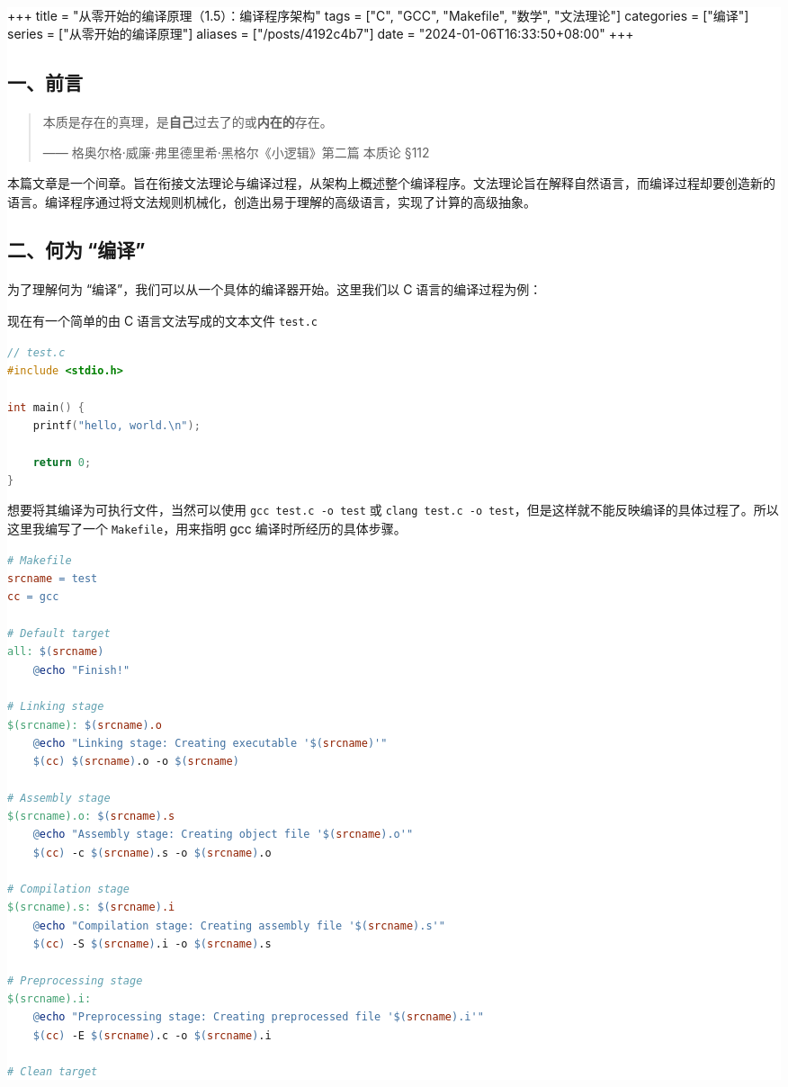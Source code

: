 +++
title = "从零开始的编译原理（1.5）：编译程序架构"
tags = ["C", "GCC", "Makefile", "数学", "文法理论"]
categories = ["编译"]
series = ["从零开始的编译原理"]
aliases = ["/posts/4192c4b7"]
date = "2024-01-06T16:33:50+08:00"
+++
## 一、前言
> 本质是存在的真理，是**自己**过去了的或**内在的**存在。
>
> —— 格奥尔格·威廉·弗里德里希·黑格尔《小逻辑》第二篇 本质论 §112



本篇文章是一个间章。旨在衔接文法理论与编译过程，从架构上概述整个编译程序。文法理论旨在解释自然语言，而编译过程却要创造新的语言。编译程序通过将文法规则机械化，创造出易于理解的高级语言，实现了计算的高级抽象。

## 二、何为 “编译”
为了理解何为 “编译”，我们可以从一个具体的编译器开始。这里我们以 C 语言的编译过程为例：

现在有一个简单的由 C 语言文法写成的文本文件 `test.c`
```c
// test.c
#include <stdio.h>

int main() {
    printf("hello, world.\n");

    return 0;
}
```

想要将其编译为可执行文件，当然可以使用 `gcc test.c -o test` 或 `clang test.c -o test`，但是这样就不能反映编译的具体过程了。所以这里我编写了一个 `Makefile`，用来指明 gcc 编译时所经历的具体步骤。
```makefile
# Makefile
srcname = test
cc = gcc

# Default target
all: $(srcname)
	@echo "Finish!"

# Linking stage
$(srcname): $(srcname).o
	@echo "Linking stage: Creating executable '$(srcname)'"
	$(cc) $(srcname).o -o $(srcname)

# Assembly stage
$(srcname).o: $(srcname).s
	@echo "Assembly stage: Creating object file '$(srcname).o'"
	$(cc) -c $(srcname).s -o $(srcname).o

# Compilation stage
$(srcname).s: $(srcname).i
	@echo "Compilation stage: Creating assembly file '$(srcname).s'"
	$(cc) -S $(srcname).i -o $(srcname).s

# Preprocessing stage
$(srcname).i:
	@echo "Preprocessing stage: Creating preprocessed file '$(srcname).i'"
	$(cc) -E $(srcname).c -o $(srcname).i

# Clean target
```